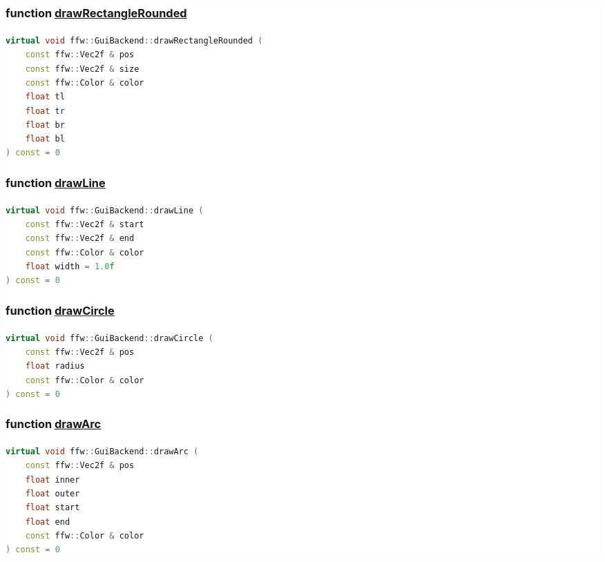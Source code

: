 

### function <a id="1aa38eea352be83acdb80c82f3a4f04167" href="#1aa38eea352be83acdb80c82f3a4f04167">drawRectangleRounded</a>

```cpp
virtual void ffw::GuiBackend::drawRectangleRounded (
    const ffw::Vec2f & pos
    const ffw::Vec2f & size
    const ffw::Color & color
    float tl
    float tr
    float br
    float bl
) const = 0
```



### function <a id="1a35a502ee6bfc87ce536e0607e74ef864" href="#1a35a502ee6bfc87ce536e0607e74ef864">drawLine</a>

```cpp
virtual void ffw::GuiBackend::drawLine (
    const ffw::Vec2f & start
    const ffw::Vec2f & end
    const ffw::Color & color
    float width = 1.0f
) const = 0
```



### function <a id="1a5f9716be2ca6c0c5dc9dd12bf97c105c" href="#1a5f9716be2ca6c0c5dc9dd12bf97c105c">drawCircle</a>

```cpp
virtual void ffw::GuiBackend::drawCircle (
    const ffw::Vec2f & pos
    float radius
    const ffw::Color & color
) const = 0
```



### function <a id="1a0972ad84af1761a984a21d19ebb152d2" href="#1a0972ad84af1761a984a21d19ebb152d2">drawArc</a>

```cpp
virtual void ffw::GuiBackend::drawArc (
    const ffw::Vec2f & pos
    float inner
    float outer
    float start
    float end
    const ffw::Color & color
) const = 0
```
